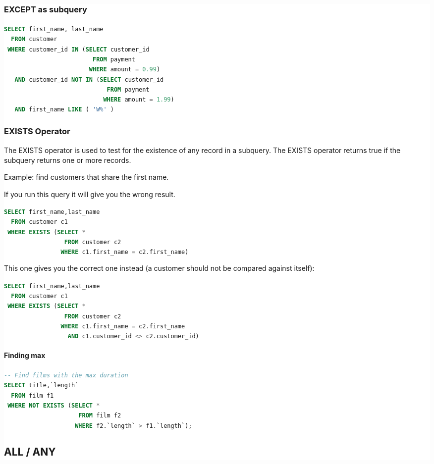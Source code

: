 ### EXCEPT as subquery

```sql
SELECT first_name, last_name 
  FROM customer 
 WHERE customer_id IN (SELECT customer_id 
                         FROM payment 
                        WHERE amount = 0.99) 
   AND customer_id NOT IN (SELECT customer_id 
                             FROM payment 
                            WHERE amount = 1.99) 
   AND first_name LIKE ( 'W%' ) 
```

### EXISTS Operator

The EXISTS operator is used to test for the existence of any record in a subquery. The EXISTS operator returns true if the subquery returns one or more records.

Example: find customers that share the first name.

If you run this query it will give you the wrong result.

```sql
SELECT first_name,last_name 
  FROM customer c1 
 WHERE EXISTS (SELECT * 
                 FROM customer c2 
                WHERE c1.first_name = c2.first_name) 
```

This one gives you the correct one instead (a customer should not be compared against itself):

```sql
SELECT first_name,last_name 
  FROM customer c1 
 WHERE EXISTS (SELECT * 
                 FROM customer c2 
                WHERE c1.first_name = c2.first_name 
                  AND c1.customer_id <> c2.customer_id) 
```

#### Finding max

```sql
-- Find films with the max duration
SELECT title,`length` 
  FROM film f1 
 WHERE NOT EXISTS (SELECT * 
                     FROM film f2 
                    WHERE f2.`length` > f1.`length`); 
```

## ALL / ANY
